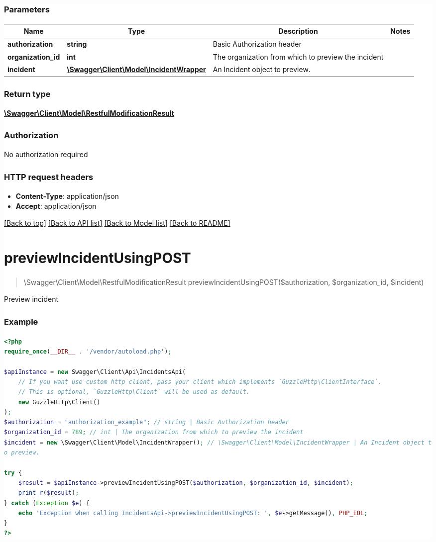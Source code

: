 ### Parameters

Name | Type | Description  | Notes
------------- | ------------- | ------------- | -------------
 **authorization** | **string**| Basic Authorization header |
 **organization_id** | **int**| The organization from which to preview the incident |
 **incident** | [**\Swagger\Client\Model\IncidentWrapper**](../Model/IncidentWrapper.md)| An Incident object to preview. |

### Return type

[**\Swagger\Client\Model\RestfulModificationResult**](../Model/RestfulModificationResult.md)

### Authorization

No authorization required

### HTTP request headers

 - **Content-Type**: application/json
 - **Accept**: application/json

[[Back to top]](#) [[Back to API list]](../../README.md#documentation-for-api-endpoints) [[Back to Model list]](../../README.md#documentation-for-models) [[Back to README]](../../README.md)

# **previewIncidentUsingPOST**
> \Swagger\Client\Model\RestfulModificationResult previewIncidentUsingPOST($authorization, $organization_id, $incident)

Preview incident

### Example
```php
<?php
require_once(__DIR__ . '/vendor/autoload.php');

$apiInstance = new Swagger\Client\Api\IncidentsApi(
    // If you want use custom http client, pass your client which implements `GuzzleHttp\ClientInterface`.
    // This is optional, `GuzzleHttp\Client` will be used as default.
    new GuzzleHttp\Client()
);
$authorization = "authorization_example"; // string | Basic Authorization header
$organization_id = 789; // int | The organization from which to preview the incident
$incident = new \Swagger\Client\Model\IncidentWrapper(); // \Swagger\Client\Model\IncidentWrapper | An Incident object to preview.

try {
    $result = $apiInstance->previewIncidentUsingPOST($authorization, $organization_id, $incident);
    print_r($result);
} catch (Exception $e) {
    echo 'Exception when calling IncidentsApi->previewIncidentUsingPOST: ', $e->getMessage(), PHP_EOL;
}
?>
```

